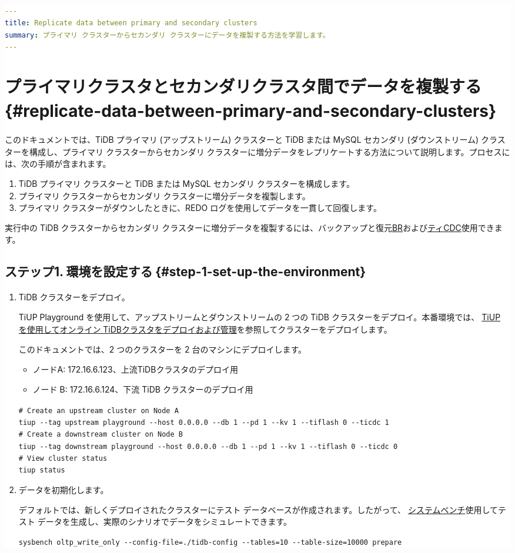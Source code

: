 ```yaml
---
title: Replicate data between primary and secondary clusters
summary: プライマリ クラスターからセカンダリ クラスターにデータを複製する方法を学習します。
---
```


# プライマリクラスタとセカンダリクラスタ間でデータを複製する {#replicate-data-between-primary-and-secondary-clusters}

このドキュメントでは、TiDB プライマリ (アップストリーム) クラスターと TiDB または MySQL セカンダリ (ダウンストリーム) クラスターを構成し、プライマリ クラスターからセカンダリ クラスターに増分データをレプリケートする方法について説明します。プロセスには、次の手順が含まれます。

1.  TiDB プライマリ クラスターと TiDB または MySQL セカンダリ クラスターを構成します。
2.  プライマリ クラスターからセカンダリ クラスターに増分データを複製します。
3.  プライマリ クラスターがダウンしたときに、REDO ログを使用してデータを一貫して回復します。

実行中の TiDB クラスターからセカンダリ クラスターに増分データを複製するには、バックアップと復元[BR](/br/backup-and-restore-overview.md)および[ティCDC](/ticdc/ticdc-overview.md)使用できます。

## ステップ1. 環境を設定する {#step-1-set-up-the-environment}

1.  TiDB クラスターをデプロイ。

    TiUP Playground を使用して、アップストリームとダウンストリームの 2 つの TiDB クラスターをデプロイ。本番環境では、 [TiUP を使用してオンライン TiDBクラスタをデプロイおよび管理](/tiup/tiup-cluster.md)を参照してクラスターをデプロイします。

    このドキュメントでは、2 つのクラスターを 2 台のマシンにデプロイします。

    -   ノードA: 172.16.6.123、上流TiDBクラスタのデプロイ用

    -   ノード B: 172.16.6.124、下流 TiDB クラスターのデプロイ用

    ```shell
    # Create an upstream cluster on Node A
    tiup --tag upstream playground --host 0.0.0.0 --db 1 --pd 1 --kv 1 --tiflash 0 --ticdc 1
    # Create a downstream cluster on Node B
    tiup --tag downstream playground --host 0.0.0.0 --db 1 --pd 1 --kv 1 --tiflash 0 --ticdc 0
    # View cluster status
    tiup status
    ```

2.  データを初期化します。

    デフォルトでは、新しくデプロイされたクラスターにテスト データベースが作成されます。したがって、 [システムベンチ](https://github.com/akopytov/sysbench#linux)使用してテスト データを生成し、実際のシナリオでデータをシミュレートできます。

    ```shell
    sysbench oltp_write_only --config-file=./tidb-config --tables=10 --table-size=10000 prepare
    ```
